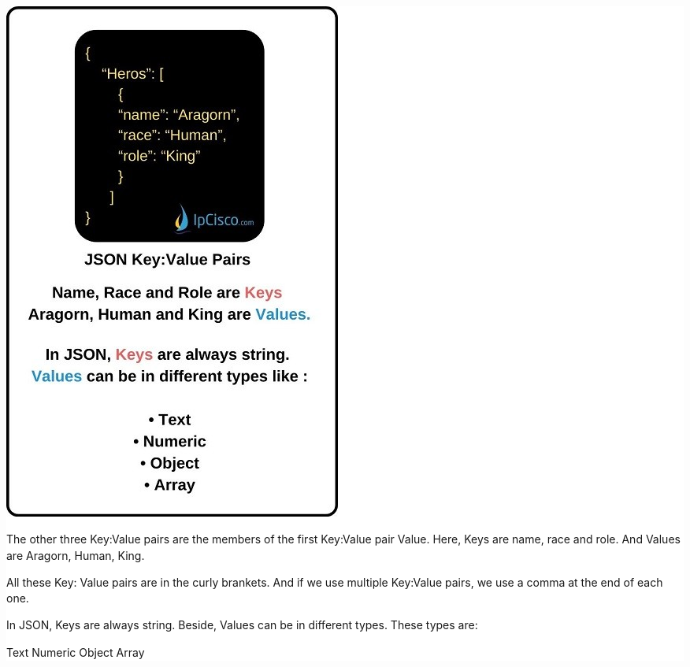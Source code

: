 ```
```

![alt text](image-8.png)

The other three Key:Value pairs are the members of the first Key:Value pair Value. Here, Keys are name, race and role. And Values are Aragorn, Human, King.

 

All these Key: Value pairs are in the curly brankets. And if we use multiple Key:Value pairs, we use a comma at the end of each one.

 

In JSON, Keys are always string. Beside, Values can be in different types. These types are:

 

Text
Numeric
Object
Array
 
